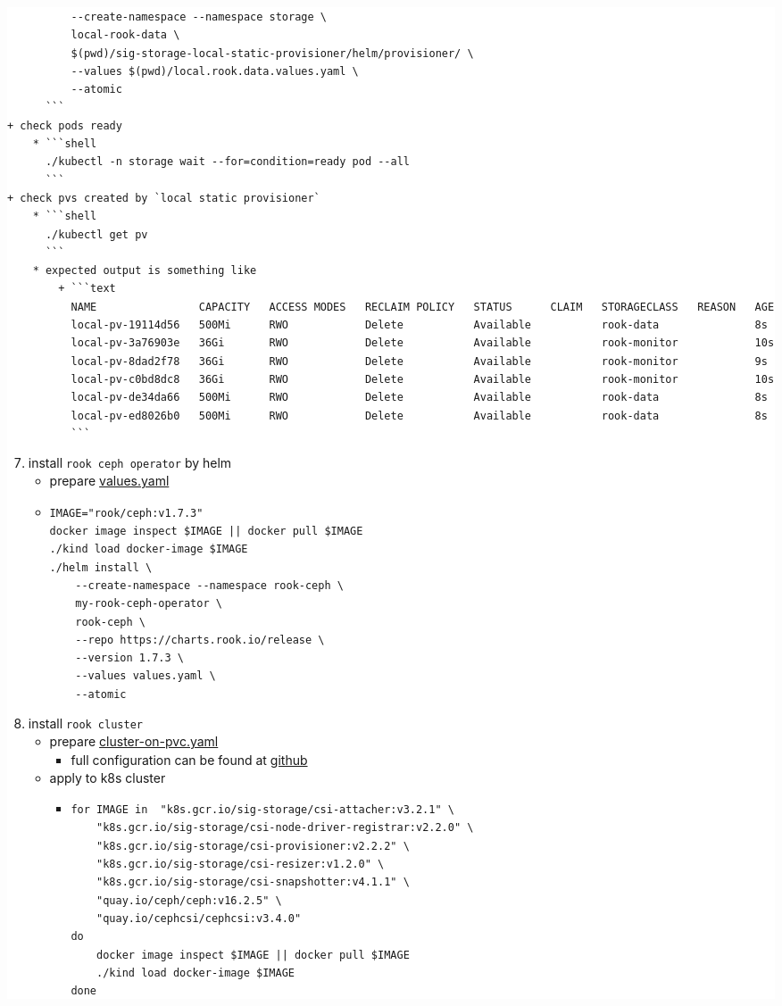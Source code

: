               --create-namespace --namespace storage \
              local-rook-data \
              $(pwd)/sig-storage-local-static-provisioner/helm/provisioner/ \
              --values $(pwd)/local.rook.data.values.yaml \
              --atomic
          ```
    + check pods ready
        * ```shell
          ./kubectl -n storage wait --for=condition=ready pod --all
          ```
    + check pvs created by `local static provisioner`
        * ```shell
          ./kubectl get pv
          ```
        * expected output is something like
            + ```text
              NAME                CAPACITY   ACCESS MODES   RECLAIM POLICY   STATUS      CLAIM   STORAGECLASS   REASON   AGE
              local-pv-19114d56   500Mi      RWO            Delete           Available           rook-data               8s
              local-pv-3a76903e   36Gi       RWO            Delete           Available           rook-monitor            10s
              local-pv-8dad2f78   36Gi       RWO            Delete           Available           rook-monitor            9s
              local-pv-c0bd8dc8   36Gi       RWO            Delete           Available           rook-monitor            10s
              local-pv-de34da66   500Mi      RWO            Delete           Available           rook-data               8s
              local-pv-ed8026b0   500Mi      RWO            Delete           Available           rook-data               8s
              ```
7. install `rook ceph operator` by helm
    * prepare [values.yaml](resources/rook-ceph/values.yaml.md)
    * ```shell
      IMAGE="rook/ceph:v1.7.3"
      docker image inspect $IMAGE || docker pull $IMAGE
      ./kind load docker-image $IMAGE
      ./helm install \
          --create-namespace --namespace rook-ceph \
          my-rook-ceph-operator \
          rook-ceph \
          --repo https://charts.rook.io/release \
          --version 1.7.3 \
          --values values.yaml \
          --atomic
      ```
8. install `rook cluster`
    * prepare [cluster-on-pvc.yaml](resources/rook-ceph/cluster-on-pvc.yaml.md)
        + full configuration can be found
          at [github](https://github.com/rook/rook/blob/v1.7.3/cluster/examples/kubernetes/ceph/cluster-on-pvc.yaml)
    * apply to k8s cluster
        + ```shell
          for IMAGE in  "k8s.gcr.io/sig-storage/csi-attacher:v3.2.1" \
              "k8s.gcr.io/sig-storage/csi-node-driver-registrar:v2.2.0" \
              "k8s.gcr.io/sig-storage/csi-provisioner:v2.2.2" \
              "k8s.gcr.io/sig-storage/csi-resizer:v1.2.0" \
              "k8s.gcr.io/sig-storage/csi-snapshotter:v4.1.1" \
              "quay.io/ceph/ceph:v16.2.5" \
              "quay.io/cephcsi/cephcsi:v3.4.0"
          do
              docker image inspect $IMAGE || docker pull $IMAGE
              ./kind load docker-image $IMAGE
          done